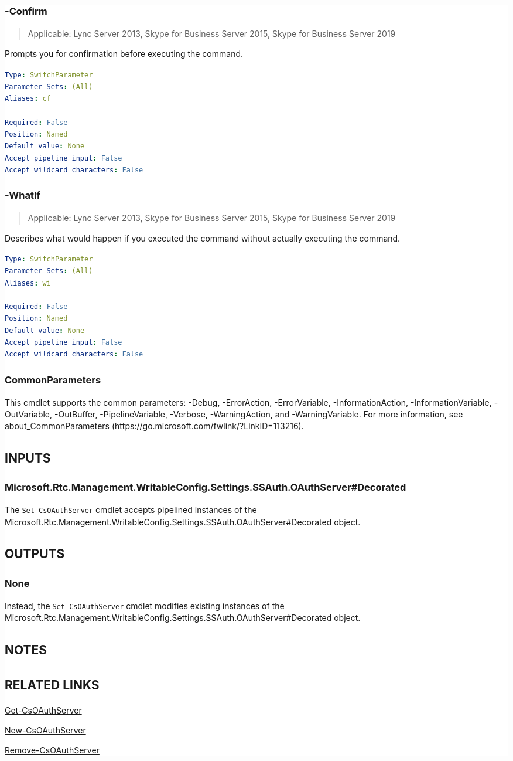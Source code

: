 ### -Confirm

> Applicable: Lync Server 2013, Skype for Business Server 2015, Skype for Business Server 2019

Prompts you for confirmation before executing the command.

```yaml
Type: SwitchParameter
Parameter Sets: (All)
Aliases: cf

Required: False
Position: Named
Default value: None
Accept pipeline input: False
Accept wildcard characters: False
```

### -WhatIf

> Applicable: Lync Server 2013, Skype for Business Server 2015, Skype for Business Server 2019

Describes what would happen if you executed the command without actually executing the command.

```yaml
Type: SwitchParameter
Parameter Sets: (All)
Aliases: wi

Required: False
Position: Named
Default value: None
Accept pipeline input: False
Accept wildcard characters: False
```

### CommonParameters
This cmdlet supports the common parameters: -Debug, -ErrorAction, -ErrorVariable, -InformationAction, -InformationVariable, -OutVariable, -OutBuffer, -PipelineVariable, -Verbose, -WarningAction, and -WarningVariable. For more information, see about_CommonParameters (https://go.microsoft.com/fwlink/?LinkID=113216).

## INPUTS

### Microsoft.Rtc.Management.WritableConfig.Settings.SSAuth.OAuthServer#Decorated
The `Set-CsOAuthServer` cmdlet accepts pipelined instances of the Microsoft.Rtc.Management.WritableConfig.Settings.SSAuth.OAuthServer#Decorated object.

## OUTPUTS

### None
Instead, the `Set-CsOAuthServer` cmdlet modifies existing instances of the Microsoft.Rtc.Management.WritableConfig.Settings.SSAuth.OAuthServer#Decorated object.

## NOTES

## RELATED LINKS

[Get-CsOAuthServer](Get-CsOAuthServer.md)

[New-CsOAuthServer](New-CsOAuthServer.md)

[Remove-CsOAuthServer](Remove-CsOAuthServer.md)
